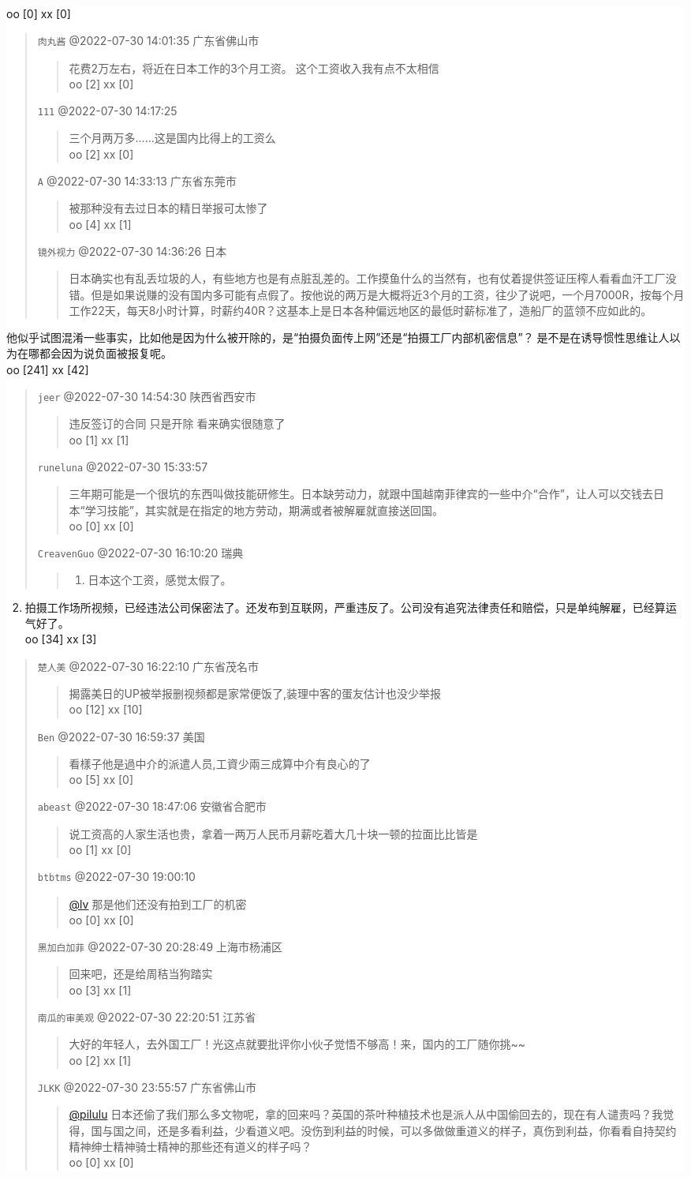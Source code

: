 oo [0]  xx [0]
>
> `肉丸酱` @2022-07-30 14:01:35 广东省佛山市 
>> 花费2万左右，将近在日本工作的3个月工资。 这个工资收入我有点不太相信  
oo [2]  xx [0]
>
> `111` @2022-07-30 14:17:25  
>> 三个月两万多……这是国内比得上的工资么  
oo [2]  xx [0]
>
> `A` @2022-07-30 14:33:13 广东省东莞市 
>> 被那种没有去过日本的精日举报可太惨了  
oo [4]  xx [1]
>
> `镜外视力` @2022-07-30 14:36:26 日本 
>> 日本确实也有乱丢垃圾的人，有些地方也是有点脏乱差的。工作摸鱼什么的当然有，也有仗着提供签证压榨人看看血汗工厂没错。但是如果说赚的没有国内多可能有点假了。按他说的两万是大概将近3个月的工资，往少了说吧，一个月7000R，按每个月工作22天，每天8小时计算，时薪约40R？这基本上是日本各种偏远地区的最低时薪标准了，造船厂的蓝领不应如此的。

他似乎试图混淆一些事实，比如他是因为什么被开除的，是“拍摄负面传上网”还是“拍摄工厂内部机密信息”？ 是不是在诱导惯性思维让人以为在哪都会因为说负面被报复呢。  
oo [241]  xx [42]
>
> `jeer` @2022-07-30 14:54:30 陕西省西安市 
>> 违反签订的合同  只是开除  看来确实很随意了  
oo [1]  xx [1]
>
> `runeluna` @2022-07-30 15:33:57  
>> 三年期可能是一个很坑的东西叫做技能研修生。日本缺劳动力，就跟中国越南菲律宾的一些中介“合作”，让人可以交钱去日本“学习技能”，其实就是在指定的地方劳动，期满或者被解雇就直接送回国。  
oo [0]  xx [0]
>
> `CreavenGuo` @2022-07-30 16:10:20 瑞典 
>> 1. 日本这个工资，感觉太假了。
2. 拍摄工作场所视频，已经违法公司保密法了。还发布到互联网，严重违反了。公司没有追究法律责任和赔偿，只是单纯解雇，已经算运气好了。  
oo [34]  xx [3]
>
> `楚人美` @2022-07-30 16:22:10 广东省茂名市 
>> 揭露美日的UP被举报删视频都是家常便饭了,装理中客的蛋友估计也没少举报  
oo [12]  xx [10]
>
> `Ben` @2022-07-30 16:59:37 美国 
>> 看樣子他是過中介的派遣人员,工資少兩三成算中介有良心的了  
oo [5]  xx [0]
>
> `abeast` @2022-07-30 18:47:06 安徽省合肥市 
>> 说工资高的人家生活也贵，拿着一两万人民币月薪吃着大几十块一顿的拉面比比皆是  
oo [1]  xx [0]
>
> `btbtms` @2022-07-30 19:00:10  
>>   <a href="#tucao-10845531" data-id="10845531" class="tucao-link">@lv</a> 那是他们还没有拍到工厂的机密  
oo [0]  xx [0]
>
> `黑加白加菲` @2022-07-30 20:28:49 上海市杨浦区 
>> 回来吧，还是给周秸当狗踏实  
oo [3]  xx [1]
>
> `南瓜的审美观` @2022-07-30 22:20:51 江苏省 
>> 大好的年轻人，去外国工厂！光这点就要批评你小伙子觉悟不够高！来，国内的工厂随你挑~~  
oo [2]  xx [1]
>
> `JLKK` @2022-07-30 23:55:57 广东省佛山市 
>>  <a href="#tucao-10845431" data-id="10845431" class="tucao-link">@pilulu</a> 日本还偷了我们那么多文物呢，拿的回来吗？英国的茶叶种植技术也是派人从中国偷回去的，现在有人谴责吗？我觉得，国与国之间，还是多看利益，少看道义吧。没伤到利益的时候，可以多做做重道义的样子，真伤到利益，你看看自持契约精神绅士精神骑士精神的那些还有道义的样子吗？  
oo [0]  xx [0]
>